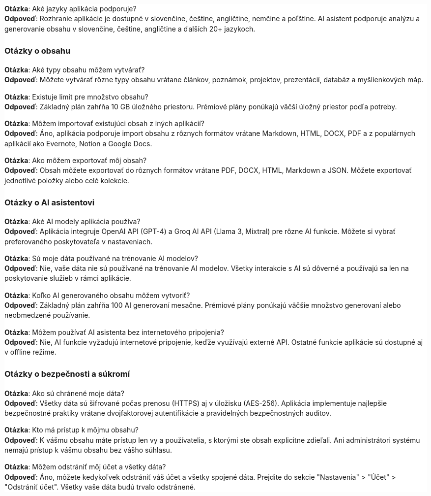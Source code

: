 **Otázka**: Aké jazyky aplikácia podporuje?  
**Odpoveď**: Rozhranie aplikácie je dostupné v slovenčine, češtine, angličtine, nemčine a poľštine. AI asistent podporuje analýzu a generovanie obsahu v slovenčine, češtine, angličtine a ďalších 20+ jazykoch.

### Otázky o obsahu

**Otázka**: Aké typy obsahu môžem vytvárať?  
**Odpoveď**: Môžete vytvárať rôzne typy obsahu vrátane článkov, poznámok, projektov, prezentácií, databáz a myšlienkových máp.

**Otázka**: Existuje limit pre množstvo obsahu?  
**Odpoveď**: Základný plán zahŕňa 10 GB úložného priestoru. Prémiové plány ponúkajú väčší úložný priestor podľa potreby.

**Otázka**: Môžem importovať existujúci obsah z iných aplikácií?  
**Odpoveď**: Áno, aplikácia podporuje import obsahu z rôznych formátov vrátane Markdown, HTML, DOCX, PDF a z populárnych aplikácií ako Evernote, Notion a Google Docs.

**Otázka**: Ako môžem exportovať môj obsah?  
**Odpoveď**: Obsah môžete exportovať do rôznych formátov vrátane PDF, DOCX, HTML, Markdown a JSON. Môžete exportovať jednotlivé položky alebo celé kolekcie.

### Otázky o AI asistentovi

**Otázka**: Aké AI modely aplikácia používa?  
**Odpoveď**: Aplikácia integruje OpenAI API (GPT-4) a Groq AI API (Llama 3, Mixtral) pre rôzne AI funkcie. Môžete si vybrať preferovaného poskytovateľa v nastaveniach.

**Otázka**: Sú moje dáta používané na trénovanie AI modelov?  
**Odpoveď**: Nie, vaše dáta nie sú používané na trénovanie AI modelov. Všetky interakcie s AI sú dôverné a používajú sa len na poskytovanie služieb v rámci aplikácie.

**Otázka**: Koľko AI generovaného obsahu môžem vytvoriť?  
**Odpoveď**: Základný plán zahŕňa 100 AI generovaní mesačne. Prémiové plány ponúkajú väčšie množstvo generovaní alebo neobmedzené používanie.

**Otázka**: Môžem používať AI asistenta bez internetového pripojenia?  
**Odpoveď**: Nie, AI funkcie vyžadujú internetové pripojenie, keďže využívajú externé API. Ostatné funkcie aplikácie sú dostupné aj v offline režime.

### Otázky o bezpečnosti a súkromí

**Otázka**: Ako sú chránené moje dáta?  
**Odpoveď**: Všetky dáta sú šifrované počas prenosu (HTTPS) aj v úložisku (AES-256). Aplikácia implementuje najlepšie bezpečnostné praktiky vrátane dvojfaktorovej autentifikácie a pravidelných bezpečnostných auditov.

**Otázka**: Kto má prístup k môjmu obsahu?  
**Odpoveď**: K vášmu obsahu máte prístup len vy a používatelia, s ktorými ste obsah explicitne zdieľali. Ani administrátori systému nemajú prístup k vášmu obsahu bez vášho súhlasu.

**Otázka**: Môžem odstrániť môj účet a všetky dáta?  
**Odpoveď**: Áno, môžete kedykoľvek odstrániť váš účet a všetky spojené dáta. Prejdite do sekcie "Nastavenia" > "Účet" > "Odstrániť účet". Všetky vaše dáta budú trvalo odstránené.
